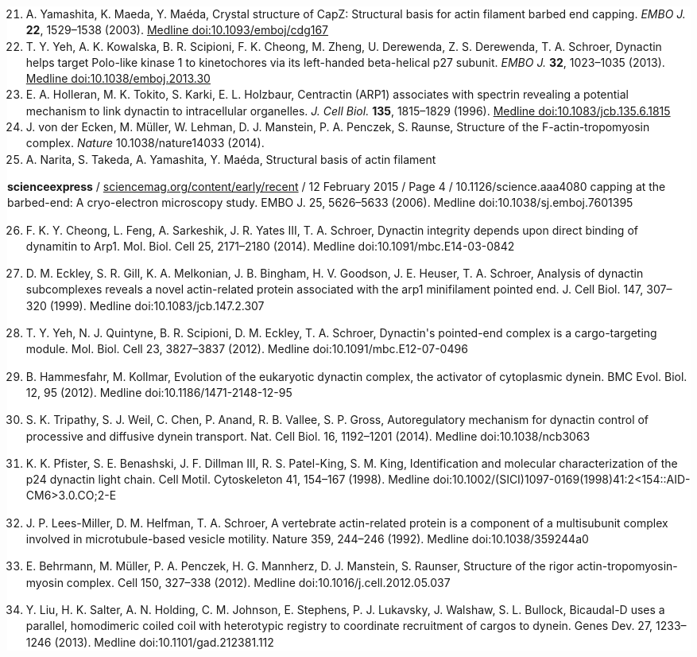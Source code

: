 21. A. Yamashita, K. Maeda, Y. Maéda, Crystal structure of CapZ: Structural basis for actin filament barbed end capping. *EMBO J.* **22**, 1529–1538 (2003). [Medline doi:10.1093/emboj/cdg167](https://doi.org/10.1093/emboj/cdg167)
22. T. Y. Yeh, A. K. Kowalska, B. R. Scipioni, F. K. Cheong, M. Zheng, U. Derewenda, Z. S. Derewenda, T. A. Schroer, Dynactin helps target Polo-like kinase 1 to kinetochores via its left-handed beta-helical p27 subunit. *EMBO J.* **32**, 1023–1035 (2013). [Medline doi:10.1038/emboj.2013.30](https://doi.org/10.1038/emboj.2013.30)
23. E. A. Holleran, M. K. Tokito, S. Karki, E. L. Holzbaur, Centractin (ARP1) associates with spectrin revealing a potential mechanism to link dynactin to intracellular organelles. *J. Cell Biol.* **135**, 1815–1829 (1996). [Medline doi:10.1083/jcb.135.6.1815](https://doi.org/10.1083/jcb.135.6.1815)
24. J. von der Ecken, M. Müller, W. Lehman, D. J. Manstein, P. A. Penczek, S. Raunse, Structure of the F-actin-tropomyosin complex. *Nature* 10.1038/nature14033 (2014).
25. A. Narita, S. Takeda, A. Yamashita, Y. Maéda, Structural basis of actin filament

**scienceexpress** / [sciencemag.org/content/early/recent](http://sciencemag.org/content/early/recent) / 12 February 2015 / Page 4 / 10.1126/science.aaa4080
capping at the barbed-end: A cryo-electron microscopy study. EMBO J. 25, 5626–5633 (2006). Medline doi:10.1038/sj.emboj.7601395

26. F. K. Y. Cheong, L. Feng, A. Sarkeshik, J. R. Yates III, T. A. Schroer, Dynactin integrity depends upon direct binding of dynamitin to Arp1. Mol. Biol. Cell 25, 2171–2180 (2014). Medline doi:10.1091/mbc.E14-03-0842

27. D. M. Eckley, S. R. Gill, K. A. Melkonian, J. B. Bingham, H. V. Goodson, J. E. Heuser, T. A. Schroer, Analysis of dynactin subcomplexes reveals a novel actin-related protein associated with the arp1 minifilament pointed end. J. Cell Biol. 147, 307–320 (1999). Medline doi:10.1083/jcb.147.2.307

28. T. Y. Yeh, N. J. Quintyne, B. R. Scipioni, D. M. Eckley, T. A. Schroer, Dynactin's pointed-end complex is a cargo-targeting module. Mol. Biol. Cell 23, 3827–3837 (2012). Medline doi:10.1091/mbc.E12-07-0496

29. B. Hammesfahr, M. Kollmar, Evolution of the eukaryotic dynactin complex, the activator of cytoplasmic dynein. BMC Evol. Biol. 12, 95 (2012). Medline doi:10.1186/1471-2148-12-95

30. S. K. Tripathy, S. J. Weil, C. Chen, P. Anand, R. B. Vallee, S. P. Gross, Autoregulatory mechanism for dynactin control of processive and diffusive dynein transport. Nat. Cell Biol. 16, 1192–1201 (2014). Medline doi:10.1038/ncb3063

31. K. K. Pfister, S. E. Benashski, J. F. Dillman III, R. S. Patel-King, S. M. King, Identification and molecular characterization of the p24 dynactin light chain. Cell Motil. Cytoskeleton 41, 154–167 (1998). Medline doi:10.1002/(SICI)1097-0169(1998)41:2<154::AID-CM6>3.0.CO;2-E

32. J. P. Lees-Miller, D. M. Helfman, T. A. Schroer, A vertebrate actin-related protein is a component of a multisubunit complex involved in microtubule-based vesicle motility. Nature 359, 244–246 (1992). Medline doi:10.1038/359244a0

33. E. Behrmann, M. Müller, P. A. Penczek, H. G. Mannherz, D. J. Manstein, S. Raunser, Structure of the rigor actin-tropomyosin-myosin complex. Cell 150, 327–338 (2012). Medline doi:10.1016/j.cell.2012.05.037

34. Y. Liu, H. K. Salter, A. N. Holding, C. M. Johnson, E. Stephens, P. J. Lukavsky, J. Walshaw, S. L. Bullock, Bicaudal-D uses a parallel, homodimeric coiled coil with heterotypic registry to coordinate recruitment of cargos to dynein. Genes Dev. 27, 1233–1246 (2013). Medline doi:10.1101/gad.212381.112
